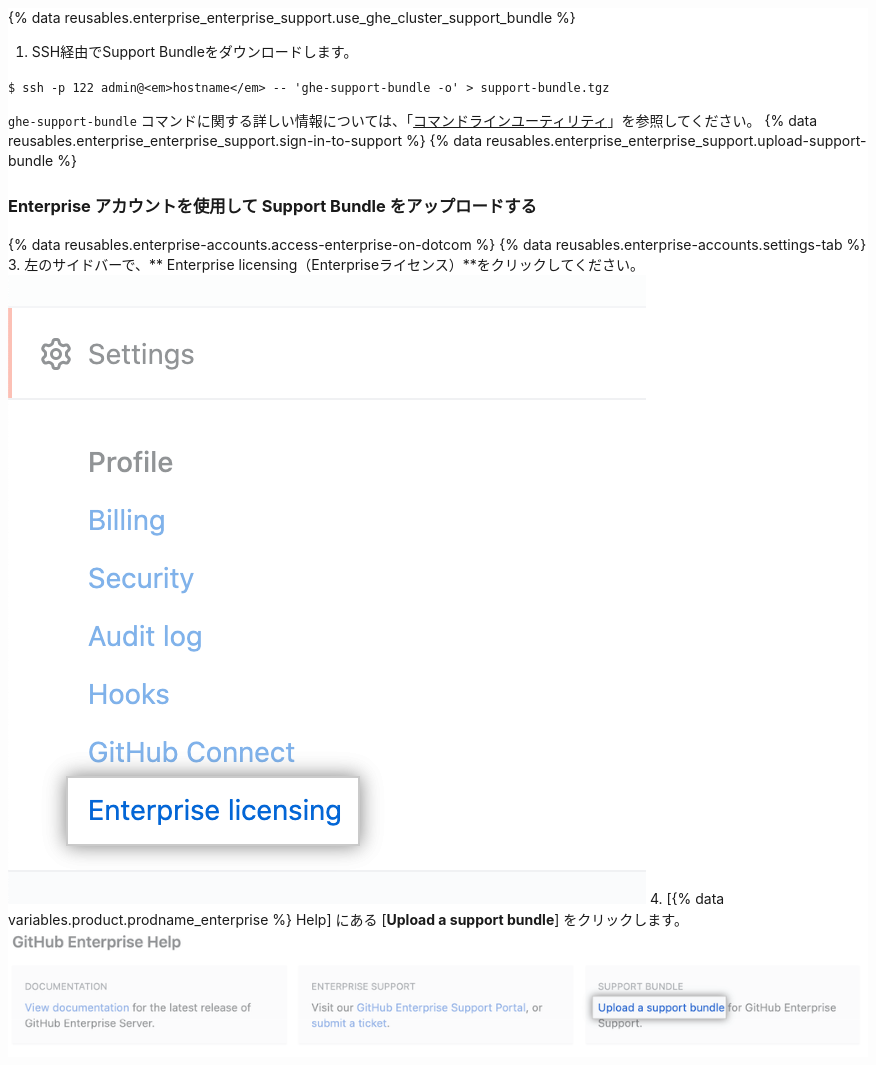 {% data reusables.enterprise_enterprise_support.use_ghe_cluster_support_bundle %}

1. SSH経由でSupport Bundleをダウンロードします。
  ```shell
  $ ssh -p 122 admin@<em>hostname</em> -- 'ghe-support-bundle -o' > support-bundle.tgz
  ```
  `ghe-support-bundle` コマンドに関する詳しい情報については、「[コマンドラインユーティリティ](/enterprise/admin/guides/installation/command-line-utilities#ghe-support-bundle)」を参照してください。
{% data reusables.enterprise_enterprise_support.sign-in-to-support %}
{% data reusables.enterprise_enterprise_support.upload-support-bundle %}

### Enterprise アカウントを使用して Support Bundle をアップロードする

{% data reusables.enterprise-accounts.access-enterprise-on-dotcom %}
{% data reusables.enterprise-accounts.settings-tab %}
3. 左のサイドバーで、** Enterprise licensing（Enterpriseライセンス）**をクリックしてください。 ![[Enterprise account settings] サイトバーの "Enterprise licensing"](/assets/images/help/enterprises/enterprise-licensing-tab.png)
4. [{% data variables.product.prodname_enterprise %} Help] にある [**Upload a support bundle**] をクリックします。 ![Support Bundle リンクをアップロードする](/assets/images/enterprise/support/upload-support-bundle.png)